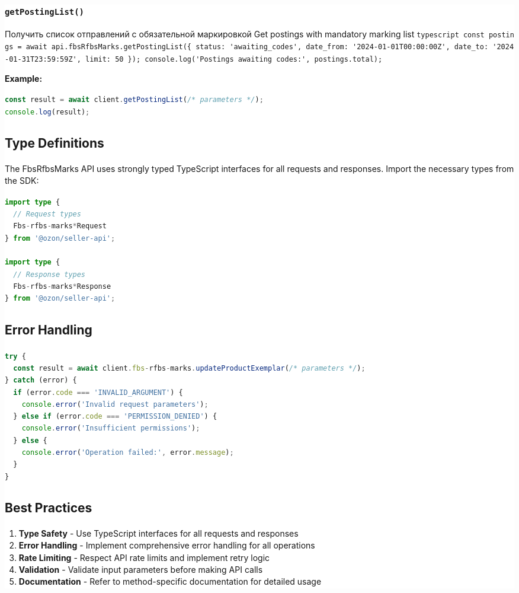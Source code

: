 ### `getPostingList()`

Получить список отправлений с обязательной маркировкой Get postings with mandatory marking list ```typescript const postings = await api.fbsRfbsMarks.getPostingList({ status: 'awaiting_codes', date_from: '2024-01-01T00:00:00Z', date_to: '2024-01-31T23:59:59Z', limit: 50 }); console.log('Postings awaiting codes:', postings.total); ```

**Example:**
```typescript
const result = await client.getPostingList(/* parameters */);
console.log(result);
```

## Type Definitions

The FbsRfbsMarks API uses strongly typed TypeScript interfaces for all requests and responses. Import the necessary types from the SDK:

```typescript
import type {
  // Request types
  Fbs-rfbs-marks*Request
} from '@ozon/seller-api';

import type {
  // Response types  
  Fbs-rfbs-marks*Response
} from '@ozon/seller-api';
```

## Error Handling

```typescript
try {
  const result = await client.fbs-rfbs-marks.updateProductExemplar(/* parameters */);
} catch (error) {
  if (error.code === 'INVALID_ARGUMENT') {
    console.error('Invalid request parameters');
  } else if (error.code === 'PERMISSION_DENIED') {
    console.error('Insufficient permissions');
  } else {
    console.error('Operation failed:', error.message);
  }
}
```

## Best Practices

1. **Type Safety** - Use TypeScript interfaces for all requests and responses
2. **Error Handling** - Implement comprehensive error handling for all operations
3. **Rate Limiting** - Respect API rate limits and implement retry logic
4. **Validation** - Validate input parameters before making API calls
5. **Documentation** - Refer to method-specific documentation for detailed usage
